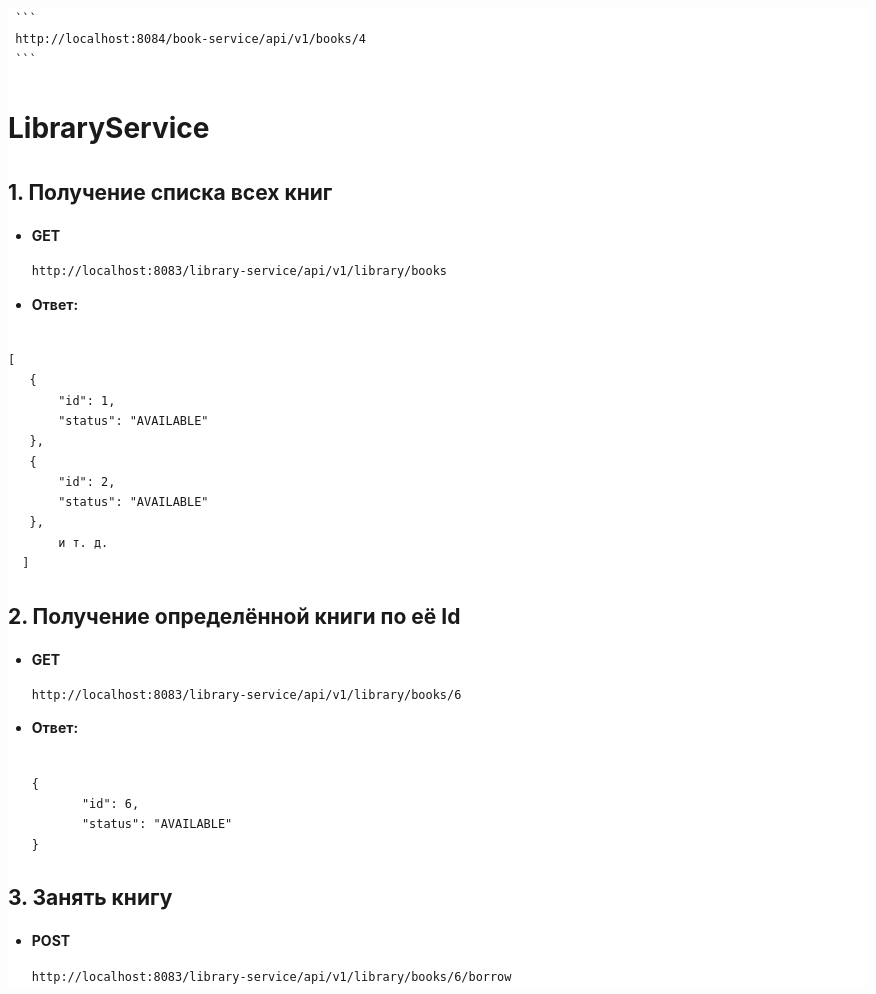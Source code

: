      ```
     http://localhost:8084/book-service/api/v1/books/4
     ```
# LibraryService

## 1. **Получение списка всех книг**
   - **GET**

     ```
     http://localhost:8083/library-service/api/v1/library/books
     ```

   - **Ответ:**

 ```http
     
 [
    {
        "id": 1,
        "status": "AVAILABLE"
    },
    {
        "id": 2,
        "status": "AVAILABLE"
    },
        и т. д.
   ]
```
 ## 2. **Получение определённой книги по её Id**
   - **GET**

     ```
     http://localhost:8083/library-service/api/v1/library/books/6
     ```

   - **Ответ:**

     ```http
     
     {
            "id": 6,
            "status": "AVAILABLE"
     }
     ```
## 3. **Занять книгу**
   - **POST**

     ```
     http://localhost:8083/library-service/api/v1/library/books/6/borrow
     ```
